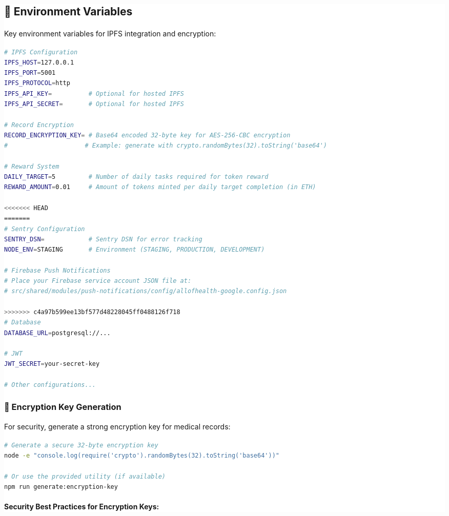## 🔧 Environment Variables

Key environment variables for IPFS integration and encryption:

```bash
# IPFS Configuration
IPFS_HOST=127.0.0.1
IPFS_PORT=5001
IPFS_PROTOCOL=http
IPFS_API_KEY=          # Optional for hosted IPFS
IPFS_API_SECRET=       # Optional for hosted IPFS

# Record Encryption
RECORD_ENCRYPTION_KEY= # Base64 encoded 32-byte key for AES-256-CBC encryption
#                     # Example: generate with crypto.randomBytes(32).toString('base64')

# Reward System
DAILY_TARGET=5         # Number of daily tasks required for token reward
REWARD_AMOUNT=0.01     # Amount of tokens minted per daily target completion (in ETH)

<<<<<<< HEAD
=======
# Sentry Configuration
SENTRY_DSN=            # Sentry DSN for error tracking
NODE_ENV=STAGING       # Environment (STAGING, PRODUCTION, DEVELOPMENT)

# Firebase Push Notifications
# Place your Firebase service account JSON file at:
# src/shared/modules/push-notifications/config/allofhealth-google.config.json

>>>>>>> c4a97b599ee13bf577d48228045ff0488126f718
# Database
DATABASE_URL=postgresql://...

# JWT
JWT_SECRET=your-secret-key

# Other configurations...
```

### 🔐 Encryption Key Generation

For security, generate a strong encryption key for medical records:

```bash
# Generate a secure 32-byte encryption key
node -e "console.log(require('crypto').randomBytes(32).toString('base64'))"

# Or use the provided utility (if available)
npm run generate:encryption-key
```

#### Security Best Practices for Encryption Keys:
